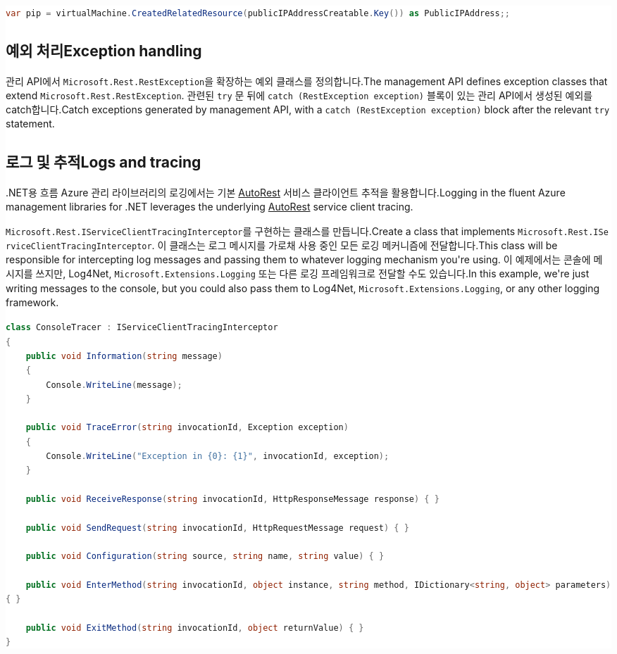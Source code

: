 ```csharp
var pip = virtualMachine.CreatedRelatedResource(publicIPAddressCreatable.Key()) as PublicIPAddress;;
```    

## <a name="exception-handling"></a><span data-ttu-id="b5e74-148">예외 처리</span><span class="sxs-lookup"><span data-stu-id="b5e74-148">Exception handling</span></span>

<span data-ttu-id="b5e74-149">관리 API에서 `Microsoft.Rest.RestException`을 확장하는 예외 클래스를 정의합니다.</span><span class="sxs-lookup"><span data-stu-id="b5e74-149">The management API defines exception classes that extend `Microsoft.Rest.RestException`.</span></span> <span data-ttu-id="b5e74-150">관련된 `try` 문 뒤에 `catch (RestException exception)` 블록이 있는 관리 API에서 생성된 예외를 catch합니다.</span><span class="sxs-lookup"><span data-stu-id="b5e74-150">Catch exceptions generated by management API, with a `catch (RestException exception)` block after the relevant `try` statement.</span></span>

## <a name="logs-and-tracing"></a><span data-ttu-id="b5e74-151">로그 및 추적</span><span class="sxs-lookup"><span data-stu-id="b5e74-151">Logs and tracing</span></span>

<span data-ttu-id="b5e74-152">.NET용 흐름 Azure 관리 라이브러리의 로깅에서는 기본 [AutoRest](https://github.com/Azure/AutoRest) 서비스 클라이언트 추적을 활용합니다.</span><span class="sxs-lookup"><span data-stu-id="b5e74-152">Logging in the fluent Azure management libraries for .NET leverages the underlying [AutoRest](https://github.com/Azure/AutoRest) service client tracing.</span></span>

<span data-ttu-id="b5e74-153">`Microsoft.Rest.IServiceClientTracingInterceptor`를 구현하는 클래스를 만듭니다.</span><span class="sxs-lookup"><span data-stu-id="b5e74-153">Create a class that implements `Microsoft.Rest.IServiceClientTracingInterceptor`.</span></span>  <span data-ttu-id="b5e74-154">이 클래스는 로그 메시지를 가로채 사용 중인 모든 로깅 메커니즘에 전달합니다.</span><span class="sxs-lookup"><span data-stu-id="b5e74-154">This class will be responsible for intercepting log messages and passing them to whatever logging mechanism you're using.</span></span>  <span data-ttu-id="b5e74-155">이 예제에서는 콘솔에 메시지를 쓰지만, Log4Net, `Microsoft.Extensions.Logging` 또는 다른 로깅 프레임워크로 전달할 수도 있습니다.</span><span class="sxs-lookup"><span data-stu-id="b5e74-155">In this example, we're just writing messages to the console, but you could also pass them to Log4Net, `Microsoft.Extensions.Logging`, or any other logging framework.</span></span>

```csharp
class ConsoleTracer : IServiceClientTracingInterceptor
{
    public void Information(string message)
    {
        Console.WriteLine(message);
    }

    public void TraceError(string invocationId, Exception exception)
    {
        Console.WriteLine("Exception in {0}: {1}", invocationId, exception);
    }

    public void ReceiveResponse(string invocationId, HttpResponseMessage response) { }

    public void SendRequest(string invocationId, HttpRequestMessage request) { }

    public void Configuration(string source, string name, string value) { }

    public void EnterMethod(string invocationId, object instance, string method, IDictionary<string, object> parameters) { }

    public void ExitMethod(string invocationId, object returnValue) { }
}
```
